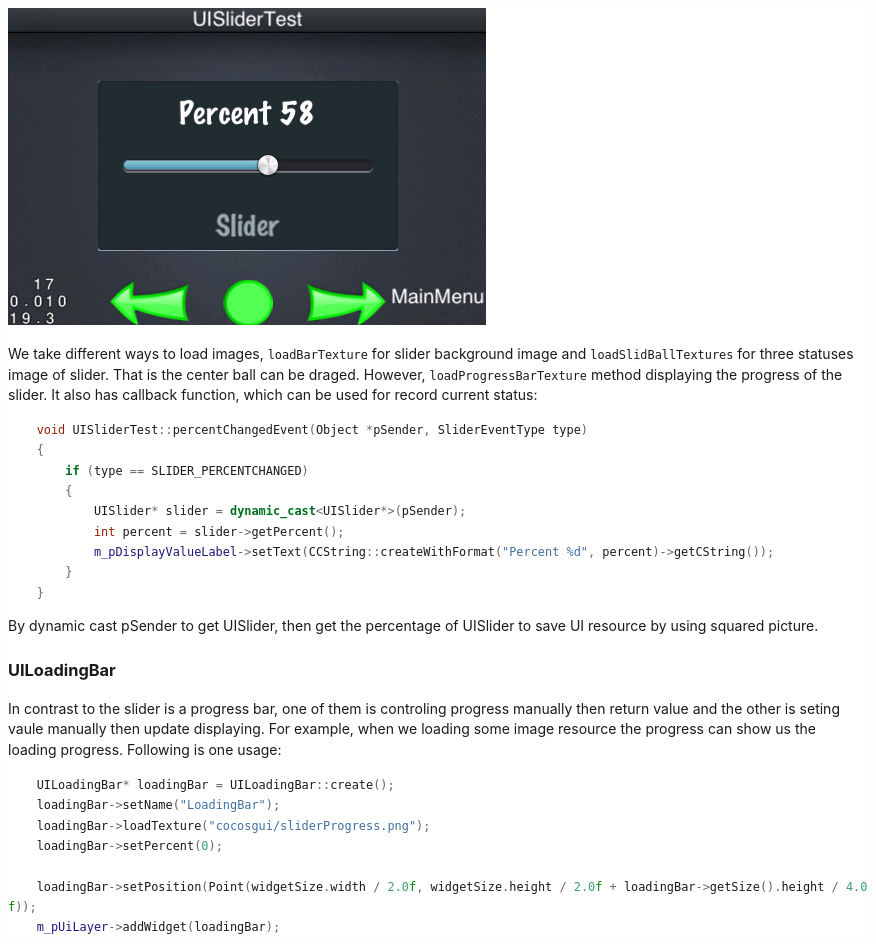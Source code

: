 ![uislider](uislider.png)

We take different ways to load images, `loadBarTexture` for slider background image and `loadSlidBallTextures` for  three statuses image of slider. That is the center ball can be draged. However, `loadProgressBarTexture` method displaying the progress of the slider. It also has callback function, which can be used for record current status:

``` c++
    void UISliderTest::percentChangedEvent(Object *pSender, SliderEventType type)
    {
        if (type == SLIDER_PERCENTCHANGED)
        {
            UISlider* slider = dynamic_cast<UISlider*>(pSender);
            int percent = slider->getPercent();
            m_pDisplayValueLabel->setText(CCString::createWithFormat("Percent %d", percent)->getCString());
        }
    }

```

By dynamic cast pSender to get UISlider, then get the percentage of UISlider to save UI resource by using squared picture.

### UILoadingBar

In contrast to the slider is a progress bar, one of them is controling progress manually then return value and the other is seting vaule manually then update displaying. For example, when we loading some image resource the progress can show us the loading progress. Following is one usage:

``` c++
    UILoadingBar* loadingBar = UILoadingBar::create();
    loadingBar->setName("LoadingBar");
    loadingBar->loadTexture("cocosgui/sliderProgress.png");
    loadingBar->setPercent(0);
    
    loadingBar->setPosition(Point(widgetSize.width / 2.0f, widgetSize.height / 2.0f + loadingBar->getSize().height / 4.0f));
    m_pUiLayer->addWidget(loadingBar);

```
